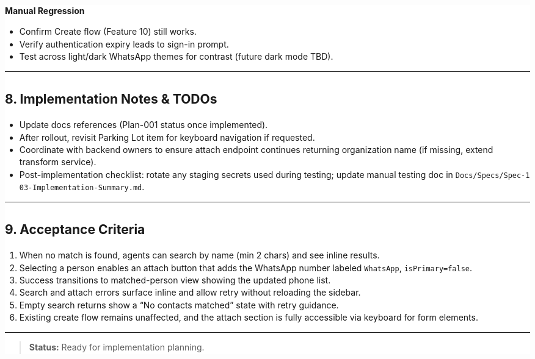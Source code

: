 **Manual Regression**
- Confirm Create flow (Feature 10) still works.
- Verify authentication expiry leads to sign-in prompt.
- Test across light/dark WhatsApp themes for contrast (future dark mode TBD).

---

## 8. Implementation Notes & TODOs

- Update docs references (Plan-001 status once implemented).
- After rollout, revisit Parking Lot item for keyboard navigation if requested.
- Coordinate with backend owners to ensure attach endpoint continues returning organization name (if missing, extend transform service).
- Post-implementation checklist: rotate any staging secrets used during testing; update manual testing doc in `Docs/Specs/Spec-103-Implementation-Summary.md`.

---

## 9. Acceptance Criteria

1. When no match is found, agents can search by name (min 2 chars) and see inline results.
2. Selecting a person enables an attach button that adds the WhatsApp number labeled `WhatsApp`, `isPrimary=false`.
3. Success transitions to matched-person view showing the updated phone list.
4. Search and attach errors surface inline and allow retry without reloading the sidebar.
5. Empty search returns show a “No contacts matched” state with retry guidance.
6. Existing create flow remains unaffected, and the attach section is fully accessible via keyboard for form elements.

---

> **Status:** Ready for implementation planning.
